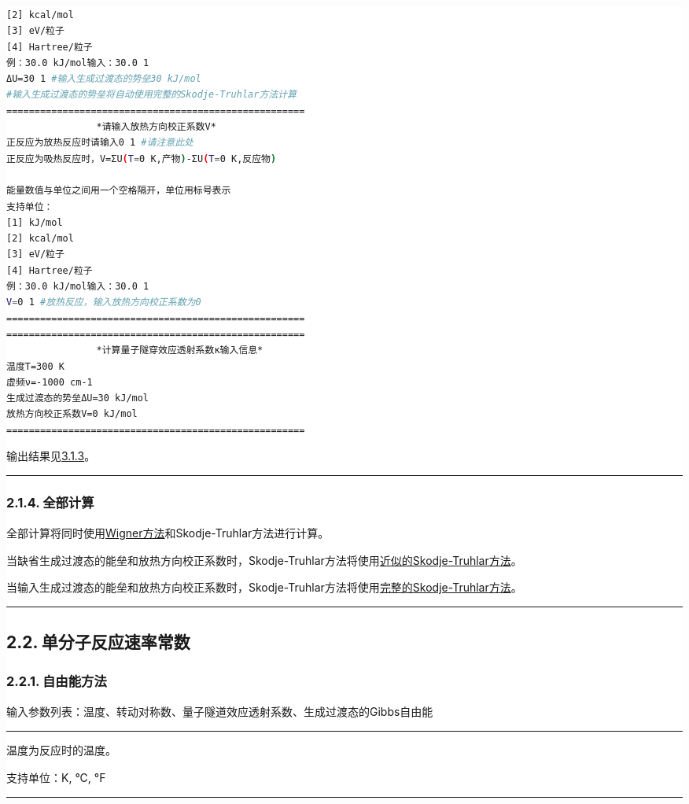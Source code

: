 ```bash
[2] kcal/mol
[3] eV/粒子
[4] Hartree/粒子
例：30.0 kJ/mol输入：30.0 1
ΔU=30 1 #输入生成过渡态的势垒30 kJ/mol
#输入生成过渡态的势垒将自动使用完整的Skodje-Truhlar方法计算
=====================================================
                *请输入放热方向校正系数V*
正反应为放热反应时请输入0 1 #请注意此处
正反应为吸热反应时，V=ΣU(T=0 K,产物)-ΣU(T=0 K,反应物)

能量数值与单位之间用一个空格隔开，单位用标号表示
支持单位：
[1] kJ/mol
[2] kcal/mol
[3] eV/粒子
[4] Hartree/粒子
例：30.0 kJ/mol输入：30.0 1
V=0 1 #放热反应，输入放热方向校正系数为0
=====================================================
=====================================================
                *计算量子隧穿效应透射系数κ输入信息*
温度T=300 K
虚频ν=-1000 cm-1
生成过渡态的势垒ΔU=30 kJ/mol
放热方向校正系数V=0 kJ/mol
=====================================================
```

输出结果见[3.1.3](#313-%e5%ae%8c%e6%95%b4%e7%9a%84skodje-truhlar%e6%96%b9%e6%b3%95)。

---
### 2.1.4. 全部计算
全部计算将同时使用[Wigner方法](#211-wigner%e6%96%b9%e6%b3%95)和Skodje-Truhlar方法进行计算。

当缺省生成过渡态的能垒和放热方向校正系数时，Skodje-Truhlar方法将使用[近似的Skodje-Truhlar方法](#212-%e8%bf%91%e4%bc%bc%e7%9a%84skodje-truhlar%e6%96%b9%e6%b3%95)。

当输入生成过渡态的能垒和放热方向校正系数时，Skodje-Truhlar方法将使用[完整的Skodje-Truhlar方法](#213-%e5%ae%8c%e6%95%b4%e7%9a%84skodje-truhlar%e6%96%b9%e6%b3%95)。

---
## 2.2. 单分子反应速率常数
### 2.2.1. 自由能方法
输入参数列表：温度、转动对称数、量子隧道效应透射系数、生成过渡态的Gibbs自由能

---
温度为反应时的温度。

支持单位：K, °C, °F

---